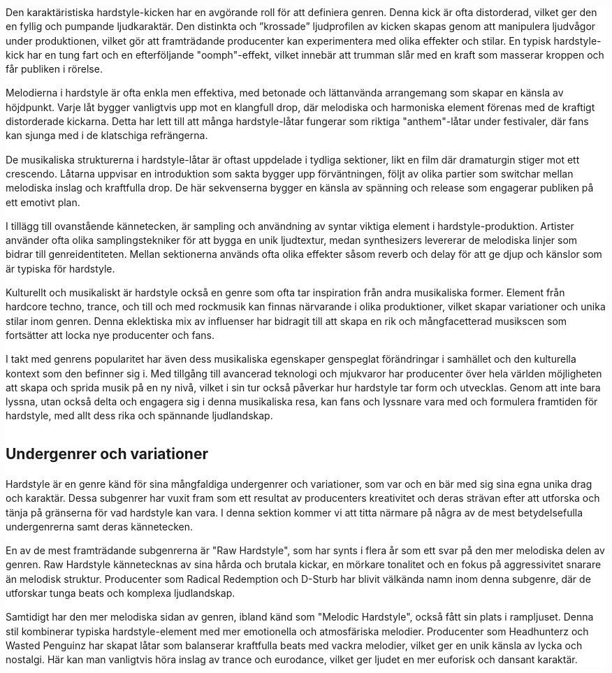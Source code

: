Den karaktäristiska hardstyle-kicken har en avgörande roll för att definiera genren. Denna kick är ofta distorderad, vilket ger den en fyllig och pumpande ljudkaraktär. Den distinkta och ”krossade” ljudprofilen av kicken skapas genom att manipulera ljudvågor under produktionen, vilket gör att framträdande producenter kan experimentera med olika effekter och stilar. En typisk hardstyle-kick har en tung fart och en efterföljande "oomph"-effekt, vilket innebär att trumman slår med en kraft som masserar kroppen och får publiken i rörelse.

Melodierna i hardstyle är ofta enkla men effektiva, med betonade och lättanvända arrangemang som skapar en känsla av höjdpunkt. Varje låt bygger vanligtvis upp mot en klangfull drop, där melodiska och harmoniska element förenas med de kraftigt distorderade kickarna. Detta har lett till att många hardstyle-låtar fungerar som riktiga "anthem"-låtar under festivaler, där fans kan sjunga med i de klatschiga refrängerna.

De musikaliska strukturerna i hardstyle-låtar är oftast uppdelade i tydliga sektioner, likt en film där dramaturgin stiger mot ett crescendo. Låtarna uppvisar en introduktion som sakta bygger upp förväntningen, följt av olika partier som switchar mellan melodiska inslag och kraftfulla drop. De här sekvenserna bygger en känsla av spänning och release som engagerar publiken på ett emotivt plan.

I tillägg till ovanstående kännetecken, är sampling och användning av syntar viktiga element i hardstyle-produktion. Artister använder ofta olika samplingstekniker för att bygga en unik ljudtextur, medan synthesizers levererar de melodiska linjer som bidrar till genreidentiteten. Mellan sektionerna används ofta olika effekter såsom reverb och delay för att ge djup och känslor som är typiska för hardstyle.

Kulturellt och musikaliskt är hardstyle också en genre som ofta tar inspiration från andra musikaliska former. Element från hardcore techno, trance, och till och med rockmusik kan finnas närvarande i olika produktioner, vilket skapar variationer och unika stilar inom genren. Denna eklektiska mix av influenser har bidragit till att skapa en rik och mångfacetterad musikscen som fortsätter att locka nye producenter och fans.

I takt med genrens popularitet har även dess musikaliska egenskaper genspeglat förändringar i samhället och den kulturella kontext som den befinner sig i. Med tillgång till avancerad teknologi och mjukvaror har producenter över hela världen möjligheten att skapa och sprida musik på en ny nivå, vilket i sin tur också påverkar hur hardstyle tar form och utvecklas. Genom att inte bara lyssna, utan också delta och engagera sig i denna musikaliska resa, kan fans och lyssnare vara med och formulera framtiden för hardstyle, med allt dess rika och spännande ljudlandskap. 


## Undergenrer och variationer


Hardstyle är en genre känd för sina mångfaldiga undergenrer och variationer, som var och en bär med sig sina egna unika drag och karaktär. Dessa subgenrer har vuxit fram som ett resultat av producenters kreativitet och deras strävan efter att utforska och tänja på gränserna för vad hardstyle kan vara. I denna sektion kommer vi att titta närmare på några av de mest betydelsefulla undergenrerna samt deras kännetecken.

En av de mest framträdande subgenrerna är "Raw Hardstyle", som har synts i flera år som ett svar på den mer melodiska delen av genren. Raw Hardstyle kännetecknas av sina hårda och brutala kickar, en mörkare tonalitet och en fokus på aggressivitet snarare än melodisk struktur. Producenter som Radical Redemption och D-Sturb har blivit välkända namn inom denna subgenre, där de utforskar tunga beats och komplexa ljudlandskap.

Samtidigt har den mer melodiska sidan av genren, ibland känd som "Melodic Hardstyle", också fått sin plats i rampljuset. Denna stil kombinerar typiska hardstyle-element med mer emotionella och atmosfäriska melodier. Producenter som Headhunterz och Wasted Penguinz har skapat låtar som balanserar kraftfulla beats med vackra melodier, vilket ger en unik känsla av lycka och nostalgi. Här kan man vanligtvis höra inslag av trance och eurodance, vilket ger ljudet en mer euforisk och dansant karaktär.
